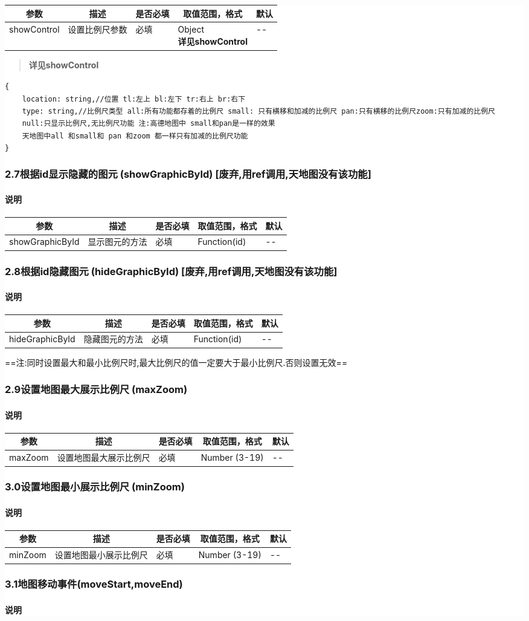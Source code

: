 | 参数        | 描述           | 是否必填 | 取值范围，格式                                                                                                                                                                                                                                                                                   | 默认 |
|-------------|----------------|----------|--------------------------------------------------------------------------------------------------------------------------------------------------------------------------------------------------------------------------------------------------------------------------------------------------|------|
| showControl | 设置比例尺参数 | 必填     | Object <br/> **详见showControl** |   --   |
>**详见showControl**

```
{
    location: string,//位置 tl:左上 bl:左下 tr:右上 br:右下
    type: string,//比例尺类型 all:所有功能都存着的比例尺 small: 只有横移和加减的比例尺 pan:只有横移的比例尺zoom:只有加减的比例尺
    null:只显示比例尺,无比例尺功能 注:高德地图中 small和pan是一样的效果
    天地图中all 和small和 pan 和zoom 都一样只有加减的比例尺功能
}
```

### 2.7根据id显示隐藏的图元 (showGraphicById) [废弃,用ref调用,天地图没有该功能]

#### 说明

| 参数            | 描述           | 是否必填 | 取值范围，格式 | 默认 |
|-----------------|----------------|----------|----------------|------|
| showGraphicById | 显示图元的方法 | 必填     | Function(id)   |   --   |

### 2.8根据id隐藏图元 (hideGraphicById) [废弃,用ref调用,天地图没有该功能]

#### 说明

| 参数            | 描述           | 是否必填 | 取值范围，格式 | 默认 |
|-----------------|----------------|----------|----------------|------|
| hideGraphicById | 隐藏图元的方法 | 必填     | Function(id)   |    --  |

==注:同时设置最大和最小比例尺时,最大比例尺的值一定要大于最小比例尺.否则设置无效==

### 2.9设置地图最大展示比例尺 (maxZoom)

#### 说明

| 参数    | 描述                   | 是否必填 | 取值范围，格式 | 默认 |
|---------|------------------------|----------|----------------|------|
| maxZoom | 设置地图最大展示比例尺 | 必填     | Number (3-19)  | --  |

### 3.0设置地图最小展示比例尺 (minZoom)

#### 说明

| 参数    | 描述                   | 是否必填 | 取值范围，格式 | 默认 |
|---------|------------------------|----------|----------------|------|
| minZoom | 设置地图最小展示比例尺 | 必填     | Number (3-19)  | --  |

### 3.1地图移动事件(moveStart,moveEnd)

#### 说明
